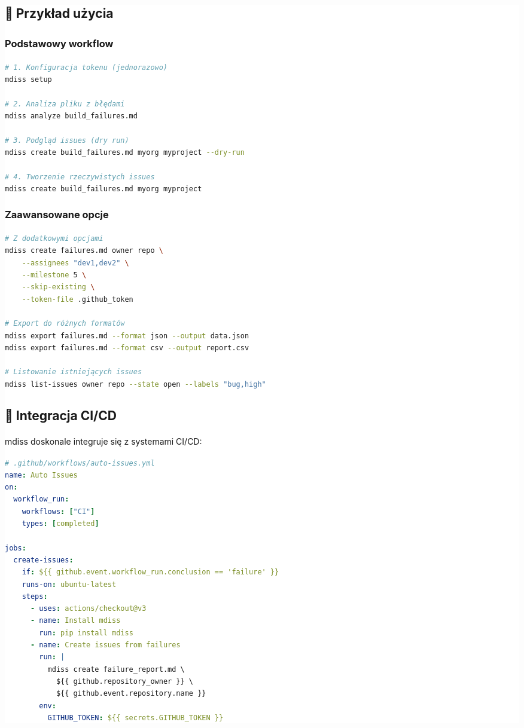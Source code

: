 ## 🧪 Przykład użycia

### Podstawowy workflow

```bash
# 1. Konfiguracja tokenu (jednorazowo)
mdiss setup

# 2. Analiza pliku z błędami
mdiss analyze build_failures.md

# 3. Podgląd issues (dry run)
mdiss create build_failures.md myorg myproject --dry-run

# 4. Tworzenie rzeczywistych issues
mdiss create build_failures.md myorg myproject
```

### Zaawansowane opcje

```bash
# Z dodatkowymi opcjami
mdiss create failures.md owner repo \
    --assignees "dev1,dev2" \
    --milestone 5 \
    --skip-existing \
    --token-file .github_token

# Export do różnych formatów
mdiss export failures.md --format json --output data.json
mdiss export failures.md --format csv --output report.csv

# Listowanie istniejących issues
mdiss list-issues owner repo --state open --labels "bug,high"
```

## 🔧 Integracja CI/CD

mdiss doskonale integruje się z systemami CI/CD:

```yaml
# .github/workflows/auto-issues.yml
name: Auto Issues
on:
  workflow_run:
    workflows: ["CI"]
    types: [completed]
    
jobs:
  create-issues:
    if: ${{ github.event.workflow_run.conclusion == 'failure' }}
    runs-on: ubuntu-latest
    steps:
      - uses: actions/checkout@v3
      - name: Install mdiss
        run: pip install mdiss
      - name: Create issues from failures
        run: |
          mdiss create failure_report.md \
            ${{ github.repository_owner }} \
            ${{ github.event.repository.name }}
        env:
          GITHUB_TOKEN: ${{ secrets.GITHUB_TOKEN }}
```
